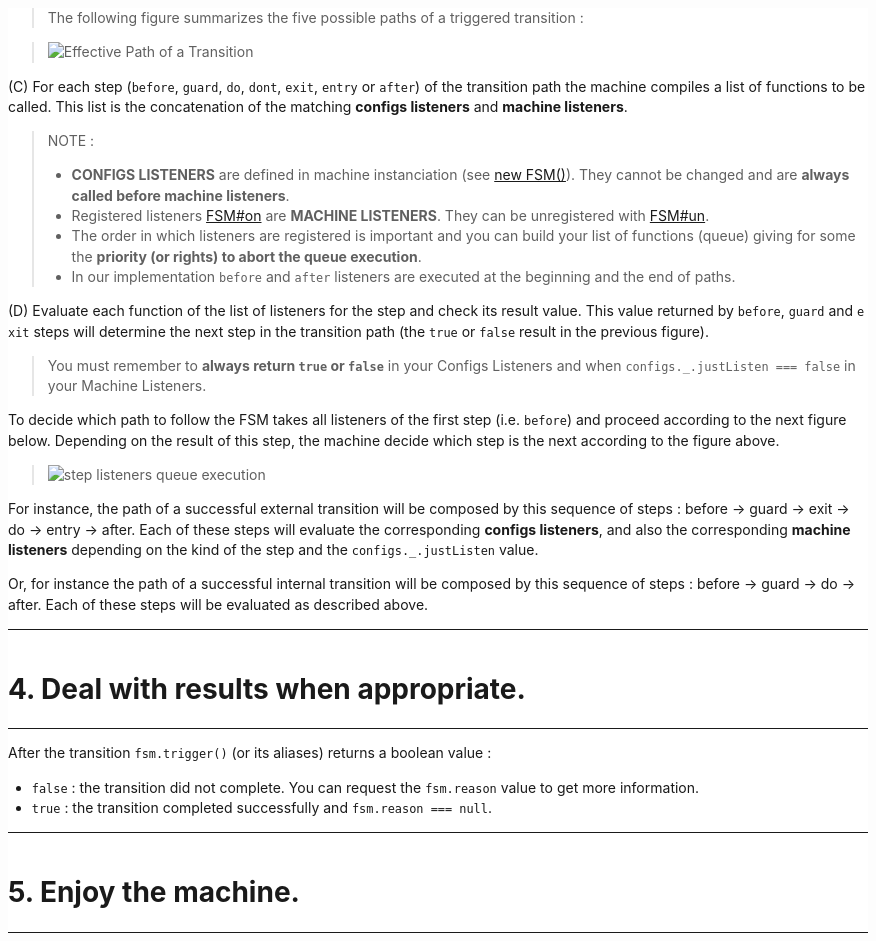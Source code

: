 >The following figure summarizes the five possible paths of a triggered transition&nbsp;:

>![Effective Path of a Transition](img/transition-paths.png)

(C) For each step (`before`, `guard`, `do`, `dont`, `exit`, `entry` or `after`) of the transition path the machine compiles a list of functions to be called. This list is the concatenation of the matching **configs listeners** and **machine listeners**.

> NOTE&nbsp;:
> - **CONFIGS LISTENERS** are defined in machine instanciation (see [new FSM()](FSM.html)). They cannot be changed and are **always called before machine listeners**.
> - Registered listeners [FSM#on](FSM.html#on) are **MACHINE LISTENERS**. They can be unregistered with [FSM#un](FSM.html#un).
> - The order in which listeners are registered is important and you can build your list of functions (queue) giving for some the **priority (or rights) to abort the queue execution**.
> - In our implementation `before` and `after` listeners are executed at the beginning and the end of paths.


(D) Evaluate each function of the list of listeners for the step and check its result value. This value returned by `before`, `guard` and `exit` steps will determine the next step in the transition path (the `true` or `false` result in the previous figure).

> You must remember to **always return `true` or `false`** in your Configs Listeners and when `configs._.justListen === false` in your Machine Listeners.  

To decide which path to follow the FSM takes all listeners of the first step (i.e. `before`) and proceed according to the next figure below. Depending on the result of this step, the machine decide which step is the next according to the figure above.

> ![step listeners queue execution](img/step-listeners-queue.png)

For instance, the path of a successful external transition will be composed by this sequence of steps&nbsp;: before → guard → exit → do → entry → after. Each of these steps will evaluate the corresponding **configs listeners**, and also the corresponding **machine listeners** depending on the kind of the step and the `configs._.justListen` value.

Or, for instance the path of a successful internal transition will be composed by this sequence of steps&nbsp;: before → guard → do → after. Each of these steps will be evaluated as described above.


<hr class="bold" id="deal-with-result"/>

# 4. Deal with results when appropriate. #

---
After the transition `fsm.trigger()` (or its aliases) returns a boolean value&nbsp;:

- `false` : the transition did not complete. You can request the `fsm.reason` value to get more information.
- `true` : the transition completed successfully and `fsm.reason === null`.


<hr class="bold" id="enjoy"/>

# 5. Enjoy the machine. #

---